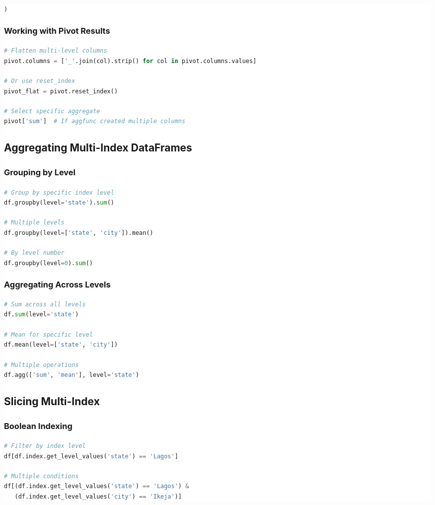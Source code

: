 ```python
)
```

### Working with Pivot Results

```python
# Flatten multi-level columns
pivot.columns = ['_'.join(col).strip() for col in pivot.columns.values]

# Or use reset_index
pivot_flat = pivot.reset_index()

# Select specific aggregate
pivot['sum']  # If aggfunc created multiple columns
```

## Aggregating Multi-Index DataFrames

### Grouping by Level

```python
# Group by specific index level
df.groupby(level='state').sum()

# Multiple levels
df.groupby(level=['state', 'city']).mean()

# By level number
df.groupby(level=0).sum()
```

### Aggregating Across Levels

```python
# Sum across all levels
df.sum(level='state')

# Mean for specific level
df.mean(level=['state', 'city'])

# Multiple operations
df.agg(['sum', 'mean'], level='state')
```

## Slicing Multi-Index

### Boolean Indexing

```python
# Filter by index level
df[df.index.get_level_values('state') == 'Lagos']

# Multiple conditions
df[(df.index.get_level_values('state') == 'Lagos') &
   (df.index.get_level_values('city') == 'Ikeja')]
```
